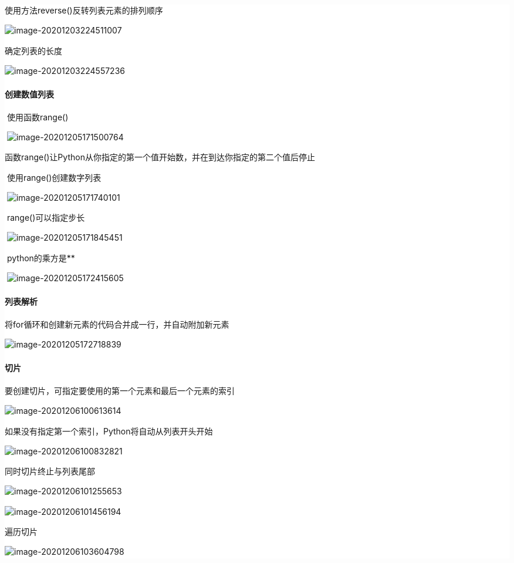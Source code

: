 使用方法reverse()反转列表元素的排列顺序

![image-20201203224511007](C:\Users\Ally\AppData\Roaming\Typora\typora-user-images\image-20201203224511007.png)

确定列表的长度

![image-20201203224557236](C:\Users\Ally\AppData\Roaming\Typora\typora-user-images\image-20201203224557236.png)

#### 创建数值列表

​	使用函数range()

​			![image-20201205171500764](C:\Users\Ally\AppData\Roaming\Typora\typora-user-images\image-20201205171500764.png)

​	函数range()让Python从你指定的第一个值开始数，并在到达你指定的第二个值后停止

​	使用range()创建数字列表

​		![image-20201205171740101](C:\Users\Ally\AppData\Roaming\Typora\typora-user-images\image-20201205171740101.png)

​	range()可以指定步长

​	![image-20201205171845451](C:\Users\Ally\AppData\Roaming\Typora\typora-user-images\image-20201205171845451.png)

​	python的乘方是**

​	![image-20201205172415605](C:\Users\Ally\AppData\Roaming\Typora\typora-user-images\image-20201205172415605.png)

#### 列表解析

将for循环和创建新元素的代码合并成一行，并自动附加新元素

![image-20201205172718839](C:\Users\Ally\AppData\Roaming\Typora\typora-user-images\image-20201205172718839.png)

#### 切片

要创建切片，可指定要使用的第一个元素和最后一个元素的索引

![image-20201206100613614](C:\Users\Ally\AppData\Roaming\Typora\typora-user-images\image-20201206100613614.png)

如果没有指定第一个索引，Python将自动从列表开头开始

![image-20201206100832821](C:\Users\Ally\AppData\Roaming\Typora\typora-user-images\image-20201206100832821.png)

同时切片终止与列表尾部

![image-20201206101255653](C:\Users\Ally\AppData\Roaming\Typora\typora-user-images\image-20201206101255653.png)

![image-20201206101456194](C:\Users\Ally\AppData\Roaming\Typora\typora-user-images\image-20201206101456194.png)

遍历切片

![image-20201206103604798](C:\Users\Ally\AppData\Roaming\Typora\typora-user-images\image-20201206103604798.png)
